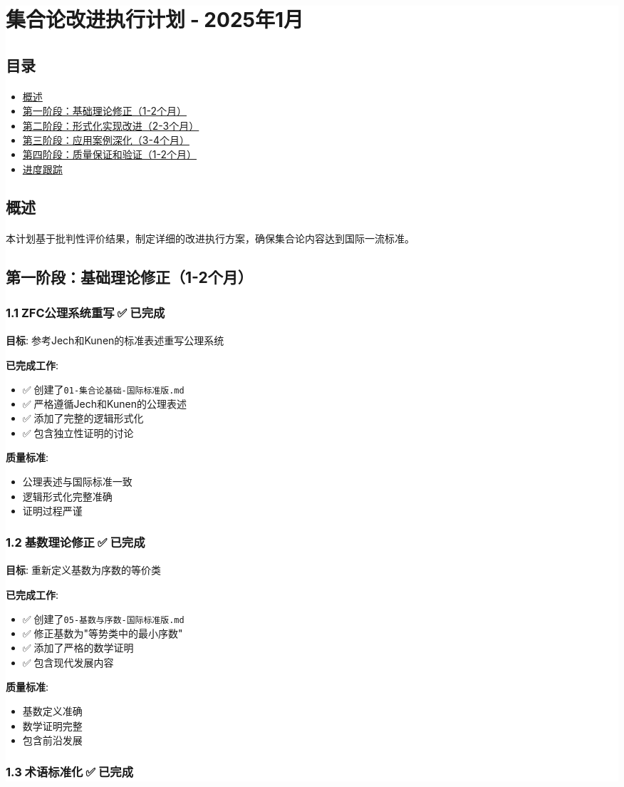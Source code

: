 # 集合论改进执行计划 - 2025年1月

## 目录

- [概述](#概述)
- [第一阶段：基础理论修正（1-2个月）](#第一阶段基础理论修正1-2个月)
- [第二阶段：形式化实现改进（2-3个月）](#第二阶段形式化实现改进2-3个月)
- [第三阶段：应用案例深化（3-4个月）](#第三阶段应用案例深化3-4个月)
- [第四阶段：质量保证和验证（1-2个月）](#第四阶段质量保证和验证1-2个月)
- [进度跟踪](#进度跟踪)

## 概述

本计划基于批判性评价结果，制定详细的改进执行方案，确保集合论内容达到国际一流标准。

## 第一阶段：基础理论修正（1-2个月）

### 1.1 ZFC公理系统重写 ✅ 已完成

**目标**: 参考Jech和Kunen的标准表述重写公理系统

**已完成工作**:

- ✅ 创建了`01-集合论基础-国际标准版.md`
- ✅ 严格遵循Jech和Kunen的公理表述
- ✅ 添加了完整的逻辑形式化
- ✅ 包含独立性证明的讨论

**质量标准**:

- 公理表述与国际标准一致
- 逻辑形式化完整准确
- 证明过程严谨

### 1.2 基数理论修正 ✅ 已完成

**目标**: 重新定义基数为序数的等价类

**已完成工作**:

- ✅ 创建了`05-基数与序数-国际标准版.md`
- ✅ 修正基数为"等势类中的最小序数"
- ✅ 添加了严格的数学证明
- ✅ 包含现代发展内容

**质量标准**:

- 基数定义准确
- 数学证明完整
- 包含前沿发展

### 1.3 术语标准化 ✅ 已完成
